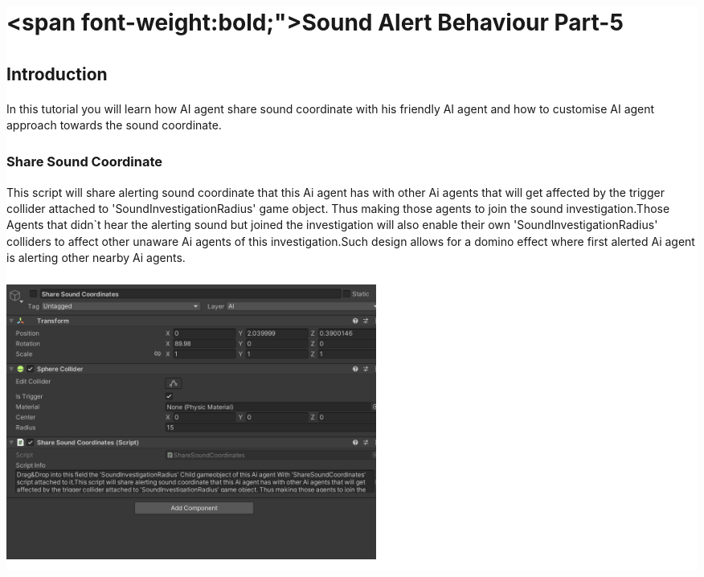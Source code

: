 # <span font-weight:bold;">Sound Alert Behaviour Part-5</span>

<div class="video-container">
    <iframe width="700" height="405" src="https://www.youtube.com/embed/hVD0wtHb4UM?si=PUNwfF04UUhETk_2" title="YouTube video player" frameborder="0" allow="accelerometer; autoplay; clipboard-write; encrypted-media; gyroscope; picture-in-picture; web-share" referrerpolicy="strict-origin-when-cross-origin" allowfullscreen></iframe>
</div>

## Introduction
In this tutorial you will learn how AI agent share sound coordinate with his friendly AI agent and how to customise AI agent approach towards the sound coordinate.

### Share Sound Coordinate

This script will share alerting sound coordinate that this Ai agent has with other Ai agents that will get affected by the trigger collider attached to 'SoundInvestigationRadius' game object. Thus making those agents to join the sound investigation.Those Agents that didn`t hear the alerting sound but joined the investigation will also enable their own 'SoundInvestigationRadius' colliders to affect other unaware Ai agents of this investigation.Such design allows for a domino effect where first alerted Ai agent is alerting other nearby Ai agents.

<img src="Images/ShareSoundCoordinate.png" alt="alt text" width="460" height="360">
